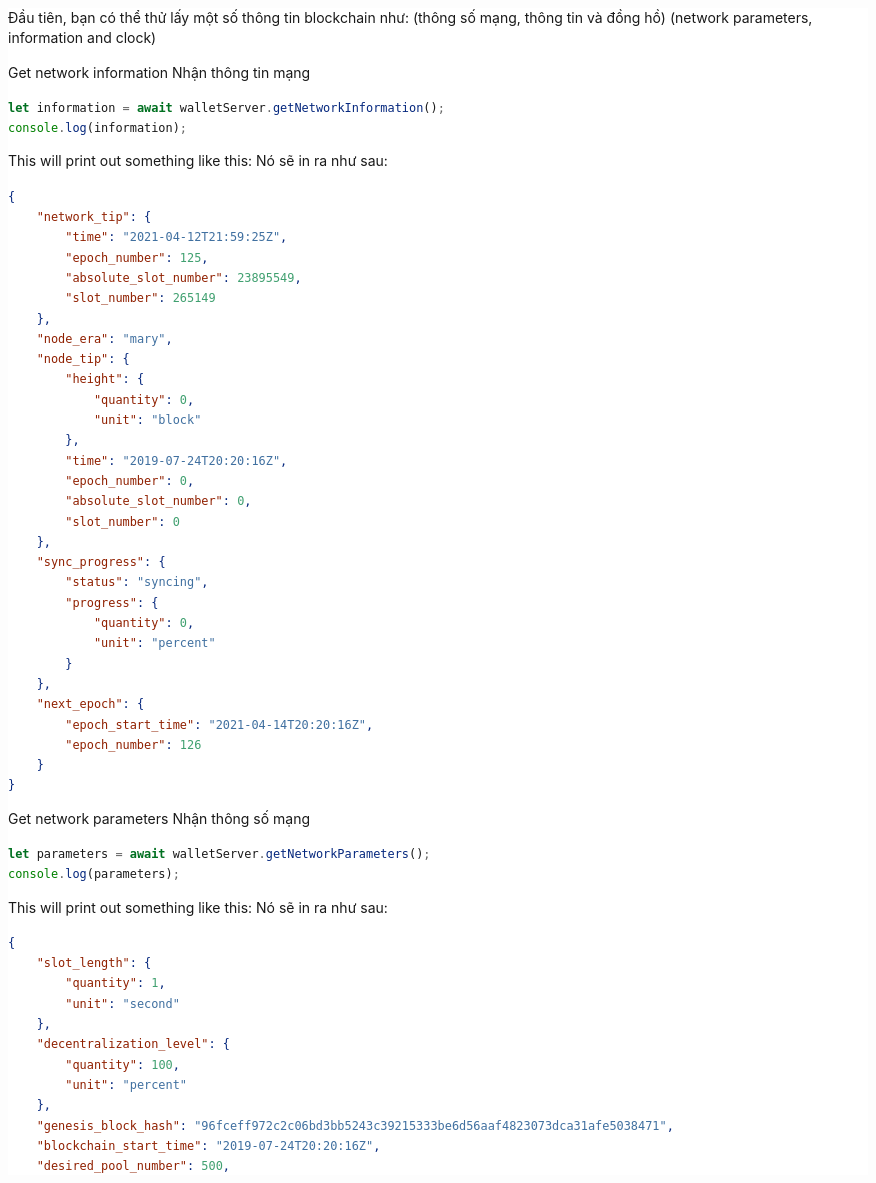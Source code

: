 Đầu tiên, bạn có thể thử lấy một số thông tin blockchain như: (thông số mạng, thông tin và đồng hồ) (network parameters, information and clock)


Get network information
Nhận thông tin mạng
```js
let information = await walletServer.getNetworkInformation();
console.log(information);
```
This will print out something like this:
Nó sẽ in ra như sau:

```json
{
    "network_tip": {
        "time": "2021-04-12T21:59:25Z",
        "epoch_number": 125,
        "absolute_slot_number": 23895549,
        "slot_number": 265149
    },
    "node_era": "mary",
    "node_tip": {
        "height": {
            "quantity": 0,
            "unit": "block"
        },
        "time": "2019-07-24T20:20:16Z",
        "epoch_number": 0,
        "absolute_slot_number": 0,
        "slot_number": 0
    },
    "sync_progress": {
        "status": "syncing",
        "progress": {
            "quantity": 0,
            "unit": "percent"
        }
    },
    "next_epoch": {
        "epoch_start_time": "2021-04-14T20:20:16Z",
        "epoch_number": 126
    }
}
```
Get network parameters
Nhận thông số mạng
```js
let parameters = await walletServer.getNetworkParameters();
console.log(parameters);
```
This will print out something like this:
Nó sẽ in ra như sau:
```json
{
    "slot_length": {
        "quantity": 1,
        "unit": "second"
    },
    "decentralization_level": {
        "quantity": 100,
        "unit": "percent"
    },
    "genesis_block_hash": "96fceff972c2c06bd3bb5243c39215333be6d56aaf4823073dca31afe5038471",
    "blockchain_start_time": "2019-07-24T20:20:16Z",
    "desired_pool_number": 500,
```